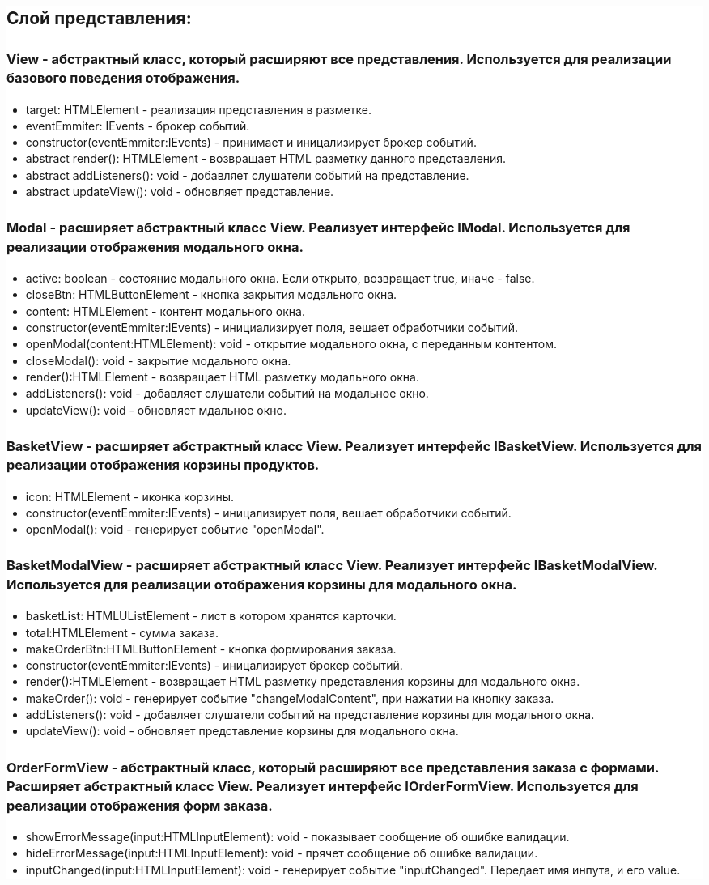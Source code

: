 ## Слой представления:
### View - абстрактный класс, который расширяют все представления. Используется для реализации базового поведения отображения.
- target: HTMLElement - реализация представления в разметке.
- eventEmmiter: IEvents - брокер событий.
- constructor(eventEmmiter:IEvents) - принимает и иницализирует брокер событий.
- abstract render(): HTMLElement - возвращает HTML разметку данного представления.
- abstract addListeners(): void - добавляет слушатели событий на представление.
- abstract updateView(): void - обновляет представление.

### Modal - расширяет абстрактный класс View. Реализует интерфейс IModal. Используется для реализации отображения модального окна.
- active: boolean - состояние модального окна. Если открыто, возвращает true, иначе - false.
- closeBtn: HTMLButtonElement - кнопка закрытия модального окна.
- content: HTMLElement - контент модального окна.
- constructor(eventEmmiter:IEvents) - инициализирует поля, вешает обработчики событий.
- openModal(content:HTMLElement): void - открытие модального окна, с переданным контентом.
- closeModal(): void - закрытие модального окна.
- render():HTMLElement - возвращает HTML разметку модального окна.
- addListeners(): void - добавляет слушатели событий на модальное окно.
- updateView(): void - обновляет мдальное окно.

### BasketView - расширяет абстрактный класс View. Реализует интерфейс IBasketView. Используется для реализации отображения корзины продуктов.
- icon: HTMLElement - иконка корзины.
- constructor(eventEmmiter:IEvents) - иницализирует поля, вешает обработчики событий.
- openModal(): void - генерирует событие "openModal".

### BasketModalView - расширяет абстрактный класс View. Реализует интерфейс IBasketModalView. Используется для реализации отображения корзины для модального окна.
- basketList: HTMLUListElement - лист в котором хранятся карточки.
- total:HTMLElement - сумма заказа.
- makeOrderBtn:HTMLButtonElement - кнопка формирования заказа.
- constructor(eventEmmiter:IEvents) - иницализирует брокер событий.
- render():HTMLElement - возвращает HTML разметку представления корзины для модального окна.
- makeOrder(): void - генерирует событие "changeModalContent", при нажатии на кнопку заказа.
- addListeners(): void - добавляет слушатели событий на представление корзины для модального окна.
- updateView(): void - обновляет представление корзины для модального окна.

### OrderFormView - абстрактный класс, который расширяют все представления заказа с формами. Расширяет абстрактный класс View. Реализует интерфейс IOrderFormView. Используется для реализации отображения форм заказа.
- showErrorMessage(input:HTMLInputElement): void - показывает сообщение об ошибке валидации.
- hideErrorMessage(input:HTMLInputElement): void - прячет сообщение об ошибке валидации.
- inputChanged(input:HTMLInputElement): void - генерирует событие "inputChanged". Передает имя инпута, и его value.
